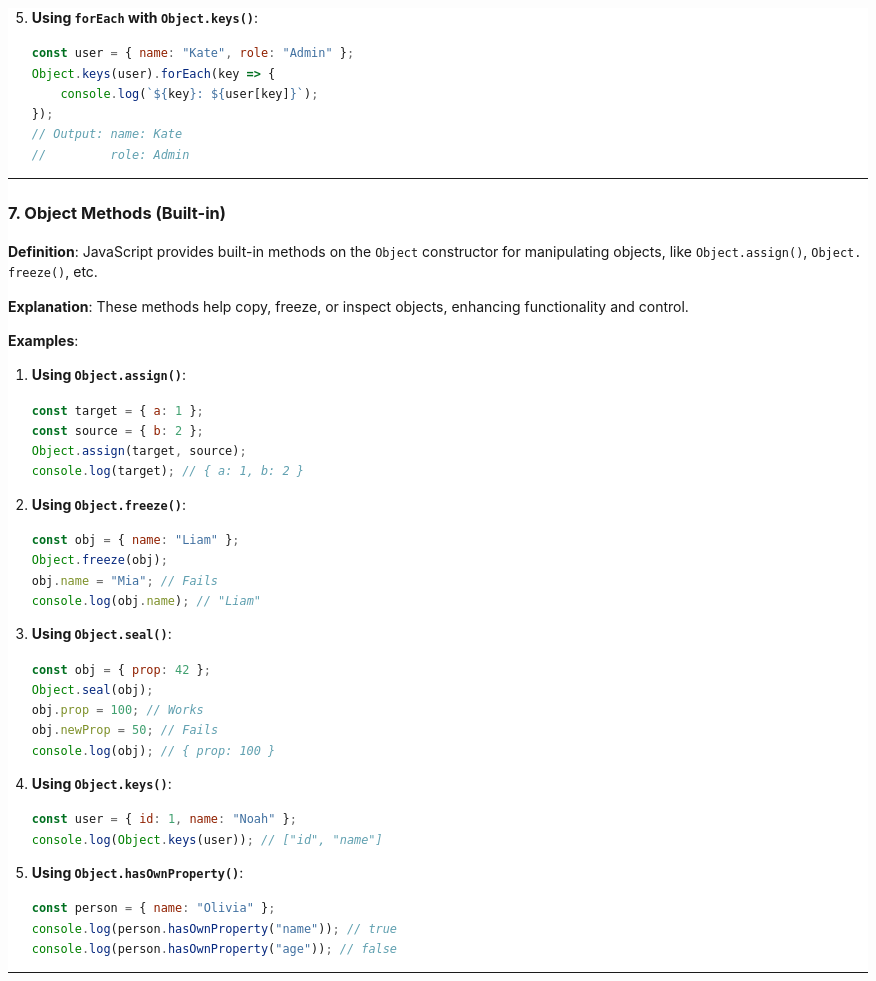 5. **Using `forEach` with `Object.keys()`**:
   ```javascript
   const user = { name: "Kate", role: "Admin" };
   Object.keys(user).forEach(key => {
       console.log(`${key}: ${user[key]}`);
   });
   // Output: name: Kate
   //         role: Admin
   ```

---

### **7. Object Methods (Built-in)**

**Definition**: JavaScript provides built-in methods on the `Object` constructor for manipulating objects, like `Object.assign()`, `Object.freeze()`, etc.

**Explanation**: These methods help copy, freeze, or inspect objects, enhancing functionality and control.

**Examples**:

1. **Using `Object.assign()`**:
   ```javascript
   const target = { a: 1 };
   const source = { b: 2 };
   Object.assign(target, source);
   console.log(target); // { a: 1, b: 2 }
   ```

2. **Using `Object.freeze()`**:
   ```javascript
   const obj = { name: "Liam" };
   Object.freeze(obj);
   obj.name = "Mia"; // Fails
   console.log(obj.name); // "Liam"
   ```

3. **Using `Object.seal()`**:
   ```javascript
   const obj = { prop: 42 };
   Object.seal(obj);
   obj.prop = 100; // Works
   obj.newProp = 50; // Fails
   console.log(obj); // { prop: 100 }
   ```

4. **Using `Object.keys()`**:
   ```javascript
   const user = { id: 1, name: "Noah" };
   console.log(Object.keys(user)); // ["id", "name"]
   ```

5. **Using `Object.hasOwnProperty()`**:
   ```javascript
   const person = { name: "Olivia" };
   console.log(person.hasOwnProperty("name")); // true
   console.log(person.hasOwnProperty("age")); // false
   ```

---